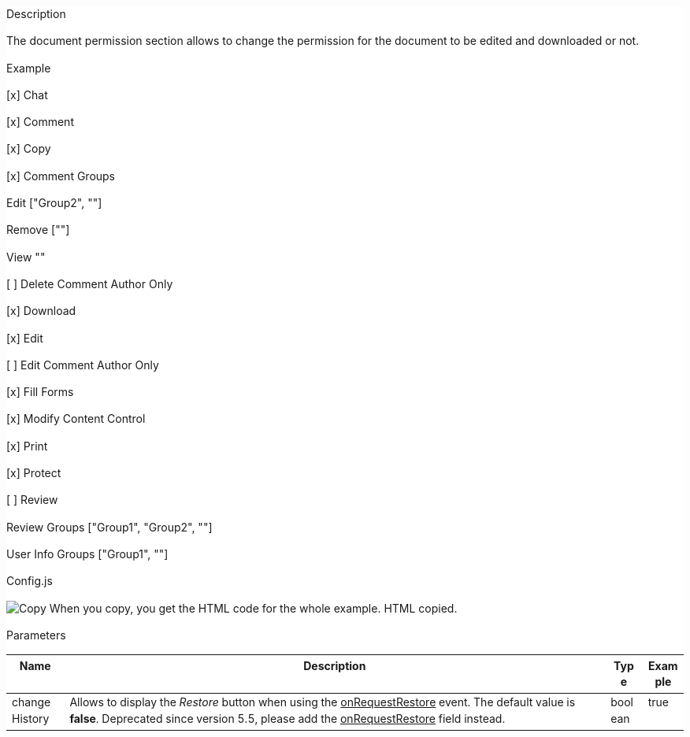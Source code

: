 Description

The document permission section allows to change the permission for the document to be edited and downloaded or not.

Example

\[x] Chat

\[x] Comment

\[x] Copy

\[x] Comment Groups

Edit \["Group2", ""]

Remove \[""]

View ""

\[ ] Delete Comment Author Only

\[x] Download

\[x] Edit

\[ ] Edit Comment Author Only

\[x] Fill Forms

\[x] Modify Content Control

\[x] Print

\[x] Protect

\[ ] Review

Review Groups \["Group1", "Group2", ""]

User Info Groups \["Group1", ""]

Config.js

![Copy](/content/img/copy-content.svg) When you copy, you get the HTML code for the whole example. HTML copied.

```
```

Parameters

| Name                                                                                                                                                                                                                                                                                                                                                                                                                                                                                                                                                                                                                                                                                                                                                  | Description                                                                                                                                                                                                                                                                                                                                                                                                                                                                                                                                                                                                                                                                                                                                                                                                                                                                      | Type             | Example                                                  |
| ----------------------------------------------------------------------------------------------------------------------------------------------------------------------------------------------------------------------------------------------------------------------------------------------------------------------------------------------------------------------------------------------------------------------------------------------------------------------------------------------------------------------------------------------------------------------------------------------------------------------------------------------------------------------------------------------------------------------------------------------------- | -------------------------------------------------------------------------------------------------------------------------------------------------------------------------------------------------------------------------------------------------------------------------------------------------------------------------------------------------------------------------------------------------------------------------------------------------------------------------------------------------------------------------------------------------------------------------------------------------------------------------------------------------------------------------------------------------------------------------------------------------------------------------------------------------------------------------------------------------------------------------------- | ---------------- | -------------------------------------------------------- |
| changeHistory                                                                                                                                                                                                                                                                                                                                                                                                                                                                                                                                                                                                                                                                                                                                         | Allows to display the *Restore* button when using the [onRequestRestore](/editors/config/events#onRequestRestore) event. The default value is **false**. Deprecated since version 5.5, please add the [onRequestRestore](/editors/config/events#onRequestRestore) field instead.                                                                                                                                                                                                                                                                                                                                                                                                                                                                                                                                                                                                 | boolean          | true                                                     |